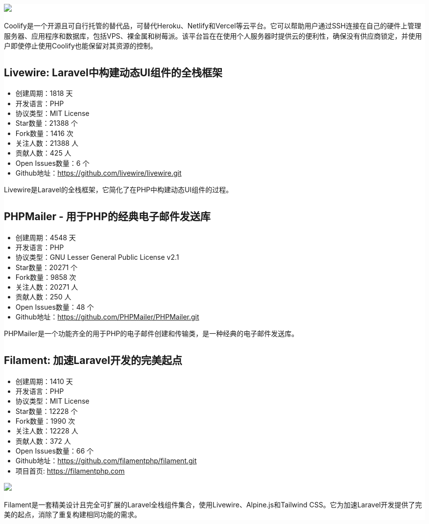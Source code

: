 
![](/images/coollabsio-coolify-0.png)

Coolify是一个开源且可自行托管的替代品，可替代Heroku、Netlify和Vercel等云平台。它可以帮助用户通过SSH连接在自己的硬件上管理服务器、应用程序和数据库，包括VPS、裸金属和树莓派。该平台旨在在使用个人服务器时提供云的便利性，确保没有供应商锁定，并使用户即使停止使用Coolify也能保留对其资源的控制。

## Livewire: Laravel中构建动态UI组件的全栈框架

* 创建周期：1818 天
* 开发语言：PHP
* 协议类型：MIT License
* Star数量：21388 个
* Fork数量：1416 次
* 关注人数：21388 人
* 贡献人数：425 人
* Open Issues数量：6 个
* Github地址：https://github.com/livewire/livewire.git


Livewire是Laravel的全栈框架，它简化了在PHP中构建动态UI组件的过程。

## PHPMailer - 用于PHP的经典电子邮件发送库

* 创建周期：4548 天
* 开发语言：PHP
* 协议类型：GNU Lesser General Public License v2.1
* Star数量：20271 个
* Fork数量：9858 次
* 关注人数：20271 人
* 贡献人数：250 人
* Open Issues数量：48 个
* Github地址：https://github.com/PHPMailer/PHPMailer.git


PHPMailer是一个功能齐全的用于PHP的电子邮件创建和传输类，是一种经典的电子邮件发送库。

## Filament: 加速Laravel开发的完美起点

* 创建周期：1410 天
* 开发语言：PHP
* 协议类型：MIT License
* Star数量：12228 个
* Fork数量：1990 次
* 关注人数：12228 人
* 贡献人数：372 人
* Open Issues数量：66 个
* Github地址：https://github.com/filamentphp/filament.git
* 项目首页: https://filamentphp.com


![](/images/filamentphp-filament-0.png)

Filament是一套精美设计且完全可扩展的Laravel全栈组件集合，使用Livewire、Alpine.js和Tailwind CSS。它为加速Laravel开发提供了完美的起点，消除了重复构建相同功能的需求。

